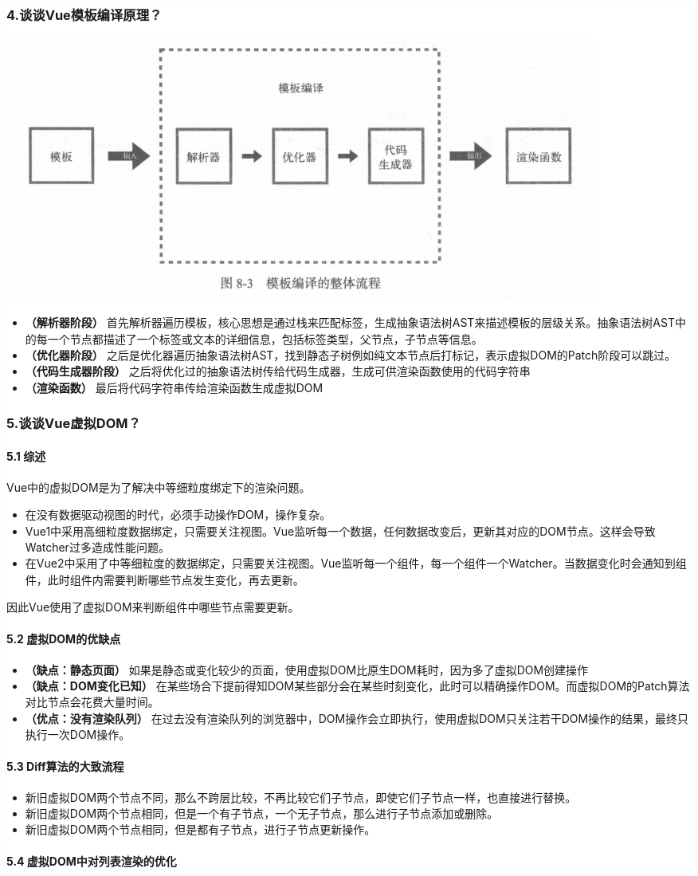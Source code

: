 

### 4.谈谈Vue模板编译原理？

![](./assets/模板编译.PNG)

* **（解析器阶段）** 首先解析器遍历模板，核心思想是通过栈来匹配标签，生成抽象语法树AST来描述模板的层级关系。抽象语法树AST中的每一个节点都描述了一个标签或文本的详细信息，包括标签类型，父节点，子节点等信息。
* **（优化器阶段）** 之后是优化器遍历抽象语法树AST，找到静态子树例如纯文本节点后打标记，表示虚拟DOM的Patch阶段可以跳过。
* **（代码生成器阶段）** 之后将优化过的抽象语法树传给代码生成器，生成可供渲染函数使用的代码字符串
* **（渲染函数）** 最后将代码字符串传给渲染函数生成虚拟DOM



### 5.谈谈Vue虚拟DOM？

#### 5.1 综述

Vue中的虚拟DOM是为了解决中等细粒度绑定下的渲染问题。

* 在没有数据驱动视图的时代，必须手动操作DOM，操作复杂。
* Vue1中采用高细粒度数据绑定，只需要关注视图。Vue监听每一个数据，任何数据改变后，更新其对应的DOM节点。这样会导致Watcher过多造成性能问题。
* 在Vue2中采用了中等细粒度的数据绑定，只需要关注视图。Vue监听每一个组件，每一个组件一个Watcher。当数据变化时会通知到组件，此时组件内需要判断哪些节点发生变化，再去更新。

因此Vue使用了虚拟DOM来判断组件中哪些节点需要更新。

#### 5.2 虚拟DOM的优缺点

* **（缺点：静态页面）** 如果是静态或变化较少的页面，使用虚拟DOM比原生DOM耗时，因为多了虚拟DOM创建操作
* **（缺点：DOM变化已知）** 在某些场合下提前得知DOM某些部分会在某些时刻变化，此时可以精确操作DOM。而虚拟DOM的Patch算法对比节点会花费大量时间。
* **（优点：没有渲染队列）** 在过去没有渲染队列的浏览器中，DOM操作会立即执行，使用虚拟DOM只关注若干DOM操作的结果，最终只执行一次DOM操作。

#### 5.3 Diff算法的大致流程

* 新旧虚拟DOM两个节点不同，那么不跨层比较，不再比较它们子节点，即使它们子节点一样，也直接进行替换。
* 新旧虚拟DOM两个节点相同，但是一个有子节点，一个无子节点，那么进行子节点添加或删除。
* 新旧虚拟DOM两个节点相同，但是都有子节点，进行子节点更新操作。

#### 5.4 虚拟DOM中对列表渲染的优化
